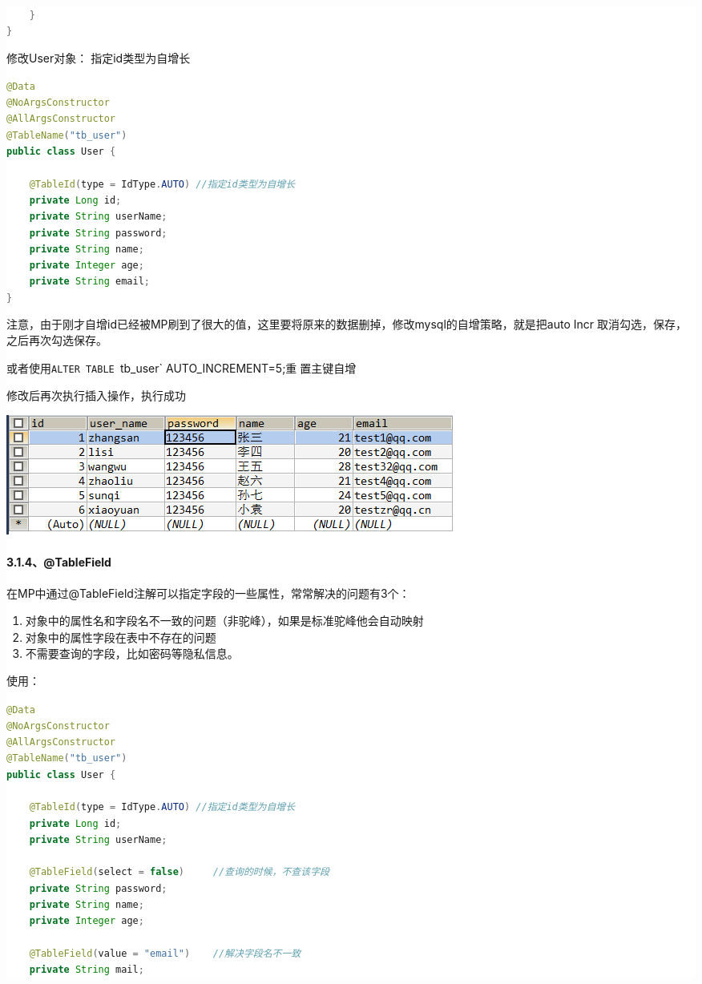 ```java
    }
}

```

修改User对象： 指定id类型为自增长

```java
@Data
@NoArgsConstructor
@AllArgsConstructor
@TableName("tb_user")
public class User {
    
    @TableId(type = IdType.AUTO) //指定id类型为自增长
    private Long id;
    private String userName;
    private String password;
    private String name;
    private Integer age;
    private String email;
}
```

注意，由于刚才自增id已经被MP刷到了很大的值，这里要将原来的数据删掉，修改mysql的自增策略，就是把auto Incr 取消勾选，保存，之后再次勾选保存。

或者使用`ALTER TABLE `tb_user` AUTO_INCREMENT=5;重 置主键自增

修改后再次执行插入操作，执行成功

![](image/7.png)

#### 3.1.4、**@TableField** 

在MP中通过@TableField注解可以指定字段的一些属性，常常解决的问题有3个：

1. 对象中的属性名和字段名不一致的问题（非驼峰），如果是标准驼峰他会自动映射
2. 对象中的属性字段在表中不存在的问题
3. 不需要查询的字段，比如密码等隐私信息。

使用：

```java
@Data
@NoArgsConstructor
@AllArgsConstructor
@TableName("tb_user")
public class User {

    @TableId(type = IdType.AUTO) //指定id类型为自增长
    private Long id;
    private String userName;
    
    @TableField(select = false)     //查询的时候，不查该字段
    private String password;
    private String name;
    private Integer age;

    @TableField(value = "email")    //解决字段名不一致
    private String mail;
```